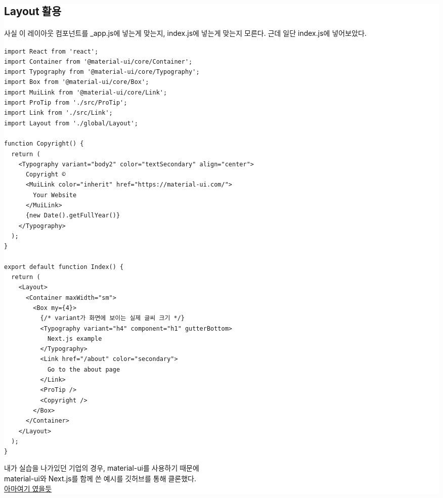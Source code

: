 ## Layout 활용

사실 이 레이아웃 컴포넌트를 \_app.js에 넣는게 맞는지, index.js에 넣는게 맞는지 모른다.
근데 일단 index.js에 넣어보았다.

```
import React from 'react';
import Container from '@material-ui/core/Container';
import Typography from '@material-ui/core/Typography';
import Box from '@material-ui/core/Box';
import MuiLink from '@material-ui/core/Link';
import ProTip from './src/ProTip';
import Link from './src/Link';
import Layout from './global/Layout';

function Copyright() {
  return (
    <Typography variant="body2" color="textSecondary" align="center">
      Copyright ©
      <MuiLink color="inherit" href="https://material-ui.com/">
        Your Website
      </MuiLink>
      {new Date().getFullYear()}
    </Typography>
  );
}

export default function Index() {
  return (
    <Layout>
      <Container maxWidth="sm">
        <Box my={4}>
          {/* variant가 화면에 보이는 실제 글씨 크기 */}
          <Typography variant="h4" component="h1" gutterBottom>
            Next.js example
          </Typography>
          <Link href="/about" color="secondary">
            Go to the about page
          </Link>
          <ProTip />
          <Copyright />
        </Box>
      </Container>
    </Layout>
  );
}

```

내가 실습을 나가있던 기업의 경우, material-ui를 사용하기 때문에<br />
material-ui와 Next.js를 함께 쓴 예시를 깃허브를 통해 클론했다.<br />
<a href="https://github.com/mui-org/material-ui">아마여기 였을듯</a>
